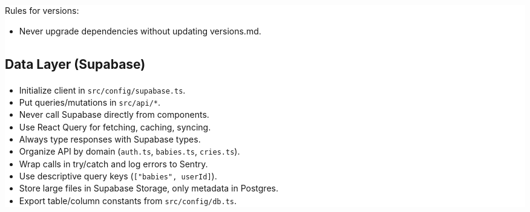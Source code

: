Rules for versions:

- Never upgrade dependencies without updating versions.md.

## Data Layer (Supabase)

- Initialize client in `src/config/supabase.ts`.
- Put queries/mutations in `src/api/*`.
- Never call Supabase directly from components.
- Use React Query for fetching, caching, syncing.
- Always type responses with Supabase types.
- Organize API by domain (`auth.ts`, `babies.ts`, `cries.ts`).
- Wrap calls in try/catch and log errors to Sentry.
- Use descriptive query keys (`["babies", userId]`).
- Store large files in Supabase Storage, only metadata in Postgres.
- Export table/column constants from `src/config/db.ts`.
